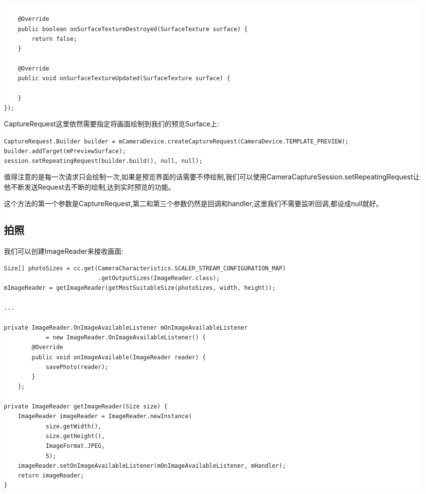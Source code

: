 ```

    @Override
    public boolean onSurfaceTextureDestroyed(SurfaceTexture surface) {
        return false;
    }

    @Override
    public void onSurfaceTextureUpdated(SurfaceTexture surface) {

    }
});
```

CaptureRequest这里依然需要指定将画面绘制到我们的预览Surface上:

```
CaptureRequest.Builder builder = mCameraDevice.createCaptureRequest(CameraDevice.TEMPLATE_PREVIEW);
builder.addTarget(mPreviewSurface);
session.setRepeatingRequest(builder.build(), null, null);
```


值得注意的是每一次请求只会绘制一次,如果是预览界面的话需要不停绘制,我们可以使用CameraCaptureSession.setRepeatingRequest让他不断发送Request去不断的绘制,达到实时预览的功能。

这个方法的第一个参数是CaptureRequest,第二和第三个参数仍然是回调和handler,这里我们不需要监听回调,都设成null就好。

## 拍照

我们可以创建ImageReader来接收画面:

```
Size[] photoSizes = cc.get(CameraCharacteristics.SCALER_STREAM_CONFIGURATION_MAP)
                           .getOutputSizes(ImageReader.class);
mImageReader = getImageReader(getMostSuitableSize(photoSizes, width, height));

...

private ImageReader.OnImageAvailableListener mOnImageAvailableListener
            = new ImageReader.OnImageAvailableListener() {
        @Override
        public void onImageAvailable(ImageReader reader) {
            savePhoto(reader);
        }
    };

private ImageReader getImageReader(Size size) {
    ImageReader imageReader = ImageReader.newInstance(
            size.getWidth(),
            size.getHeight(),
            ImageFormat.JPEG,
            5);
    imageReader.setOnImageAvailableListener(mOnImageAvailableListener, mHandler);
    return imageReader;
}
```
